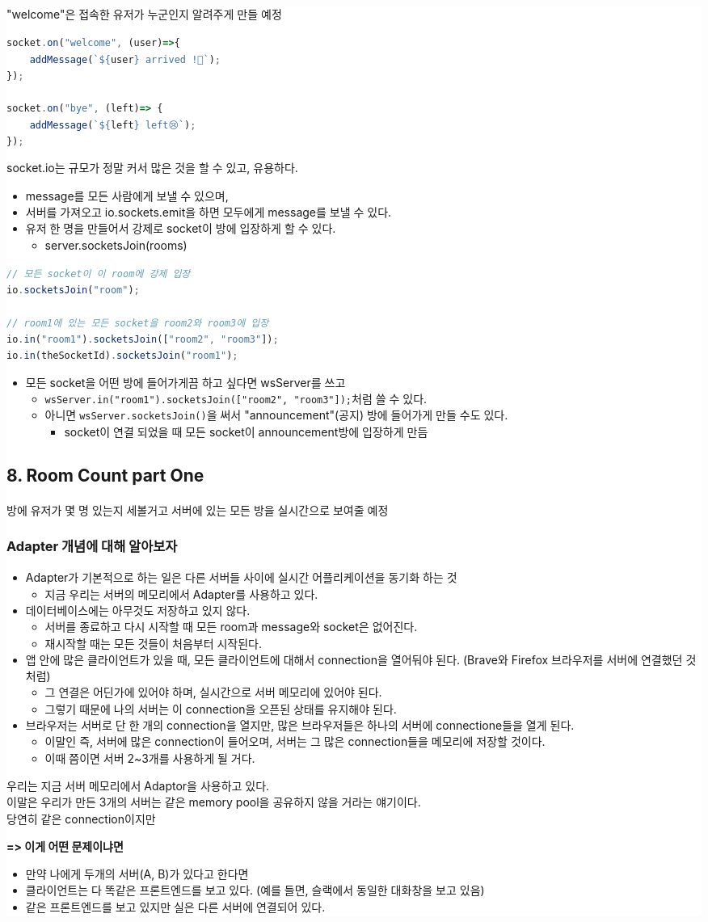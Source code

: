 "welcome"은 접속한 유저가 누군인지 알려주게 만들 예정
```js
socket.on("welcome", (user)=>{
    addMessage(`${user} arrived !🥰`);
});

socket.on("bye", (left)=> {
    addMessage(`${left} left😢`);
});
```

socket.io는 규모가 정말 커서 많은 것을 할 수 있고, 유용하다.
- message를 모든 사람에게 보낼 수 있으며,
- 서버를 가져오고 io.sockets.emit을 하면 모두에게 message를 보낼 수 있다.
- 유저 한 명을 만들어서 강제로 socket이 방에 입장하게 할 수 있다.
    - server.socketsJoin(rooms)
```js
// 모든 socket이 이 room에 강제 입장
io.socketsJoin("room");

// room1에 있는 모든 socket을 room2와 room3에 입장
io.in("room1").socketsJoin(["room2", "room3"]);
io.in(theSocketId).socketsJoin("room1");
```
- 모든 socket을 어떤 방에 들어가게끔 하고 싶다면 wsServer를 쓰고 
    - `wsServer.in("room1").socketsJoin(["room2", "room3"]);`처럼 쓸 수 있다.
    - 아니면 `wsServer.socketsJoin()`을 써서 "announcement"(공지) 방에 들어가게 만들 
    수도 있다.
        - socket이 연결 되었을 때 모든 socket이 announcement방에 입장하게 만듬

## 8. Room Count part One
방에 유저가 몇 명 있는지 세볼거고 서버에 있는 모든 방을 실시간으로 보여줄 예정

### Adapter 개념에 대해 알아보자
- Adapter가 기본적으로 하는 일은 다른 서버들 사이에 실시간 어플리케이션을 동기화 하는 것
    - 지금 우리는 서버의 메모리에서 Adapter를 사용하고 있다.
- 데이터베이스에는 아무것도 저장하고 있지 않다.
    - 서버를 종료하고 다시 시작할 때 모든 room과 message와 socket은 없어진다.
    - 재시작할 때는 모든 것들이 처음부터 시작된다.
- 앱 안에 많은 클라이언트가 있을 때, 모든 클라이언트에 대해서 connection을 열어둬야 된다. (Brave와 Firefox 브라우저를 서버에 연결했던 것처럼)
    - 그 연결은 어딘가에 있어야 하며, 실시간으로 서버 메모리에 있어야 된다.
    - 그렇기 때문에 나의 서버는 이 connection을 오픈된 상태를 유지해야 된다.
- 브라우저는 서버로 단 한 개의 connection을 열지만, 많은 브라우저들은 하나의 서버에 connectione들을 열게 된다.
    - 이말인 즉, 서버에 많은 connection이 들어오며, 서버는 그 많은 connection들을 메모리에 저장할 것이다.
    - 이때 쯤이면 서버 2~3개를 사용하게 될 거다.

우리는 지금 서버 메모리에서 Adaptor을 사용하고 있다.<br>
이말은 우리가 만든 3개의 서버는 같은 memory pool을 공유하지 않을 거라는 얘기이다.<br>
당연히 같은 connection이지만

**=> 이게 어떤 문제이냐면**
- 만약 나에게 두개의 서버(A, B)가 있다고 한다면 
- 클라이언트는 다 똑같은 프론트엔드를 보고 있다. (예를 들면, 슬랙에서 동일한 대화창을 보고 있음)
- 같은 프론트엔드를 보고 있지만 실은 다른 서버에 연결되어 있다.
